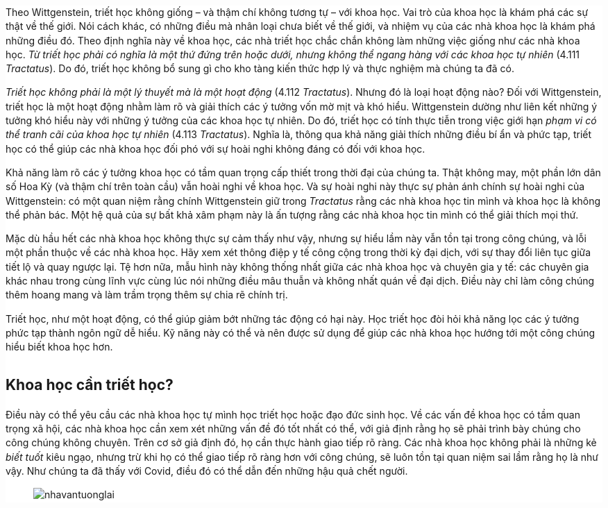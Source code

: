 Theo Wittgenstein, triết học không giống – và thậm chí không tương tự – với khoa học. Vai trò của khoa học là khám phá các sự thật về thế giới. Nói cách khác, có những điều mà nhân loại chưa biết về thế giới, và nhiệm vụ của các nhà khoa học là khám phá những điều đó. Theo định nghĩa này về khoa học, các nhà triết học chắc chắn không làm những việc giống như các nhà khoa học. _Từ triết học phải có nghĩa là một thứ đứng trên hoặc dưới, nhưng không thể ngang hàng với các khoa học tự nhiên_ (4.111 _Tractatus_). Do đó, triết học không bổ sung gì cho kho tàng kiến thức hợp lý và thực nghiệm mà chúng ta đã có.

_Triết học không phải là một lý thuyết mà là một hoạt động_ (4.112 _Tractatus_). Nhưng đó là loại hoạt động nào? Đối với Wittgenstein, triết học là một hoạt động nhằm làm rõ và giải thích các ý tưởng vốn mờ mịt và khó hiểu. Wittgenstein dường như liên kết những ý tưởng khó hiểu này với những ý tưởng của các khoa học tự nhiên. Do đó, triết học có tính thực tiễn trong việc giới hạn _phạm vi có thể tranh cãi của khoa học tự nhiên_ (4.113 _Tractatus_). Nghĩa là, thông qua khả năng giải thích những điều bí ẩn và phức tạp, triết học có thể giúp các nhà khoa học đối phó với sự hoài nghi không đáng có đối với khoa học.

Khả năng làm rõ các ý tưởng khoa học có tầm quan trọng cấp thiết trong thời đại của chúng ta. Thật không may, một phần lớn dân số Hoa Kỳ (và thậm chí trên toàn cầu) vẫn hoài nghi về khoa học. Và sự hoài nghi này thực sự phản ánh chính sự hoài nghi của Wittgenstein: có một quan niệm rằng chính Wittgenstein giữ trong _Tractatus_ rằng các nhà khoa học tin mình và khoa học là không thể phản bác. Một hệ quả của sự bất khả xâm phạm này là ấn tượng rằng các nhà khoa học tin mình có thể giải thích mọi thứ.

Mặc dù hầu hết các nhà khoa học không thực sự cảm thấy như vậy, nhưng sự hiểu lầm này vẫn tồn tại trong công chúng, và lỗi một phần thuộc về các nhà khoa học. Hãy xem xét thông điệp y tế công cộng trong thời kỳ đại dịch, với sự thay đổi liên tục giữa tiết lộ và quay ngược lại. Tệ hơn nữa, mẫu hình này không thống nhất giữa các nhà khoa học và chuyên gia y tế: các chuyên gia khác nhau trong cùng lĩnh vực cùng lúc nói những điều mâu thuẫn và không nhất quán về đại dịch. Điều này chỉ làm công chúng thêm hoang mang và làm trầm trọng thêm sự chia rẽ chính trị.

Triết học, như một hoạt động, có thể giúp giảm bớt những tác động có hại này. Học triết học đòi hỏi khả năng lọc các ý tưởng phức tạp thành ngôn ngữ dễ hiểu. Kỹ năng này có thể và nên được sử dụng để giúp các nhà khoa học hướng tới một công chúng hiểu biết khoa học hơn.

## Khoa học cần triết học?

Điều này có thể yêu cầu các nhà khoa học tự mình học triết học hoặc đạo đức sinh học. Về các vấn đề khoa học có tầm quan trọng xã hội, các nhà khoa học cần xem xét những vấn đề đó tốt nhất có thể, với giả định rằng họ sẽ phải trình bày chúng cho công chúng không chuyên. Trên cơ sở giả định đó, họ cần thực hành giao tiếp rõ ràng. Các nhà khoa học không phải là những kẻ _biết tuốt_ kiêu ngạo, nhưng trừ khi họ có thể giao tiếp rõ ràng hơn với công chúng, sẽ luôn tồn tại quan niệm sai lầm rằng họ là như vậy. Như chúng ta đã thấy với Covid, điều đó có thể dẫn đến những hậu quả chết người.

<figure><img src="https://banmaixanh.vercel.app/image/cover/001-715.jpg" alt="nhavantuonglai" title="nhavantuonglai" height=100% width=100%><figcaption><p></p></figcaption></figure>